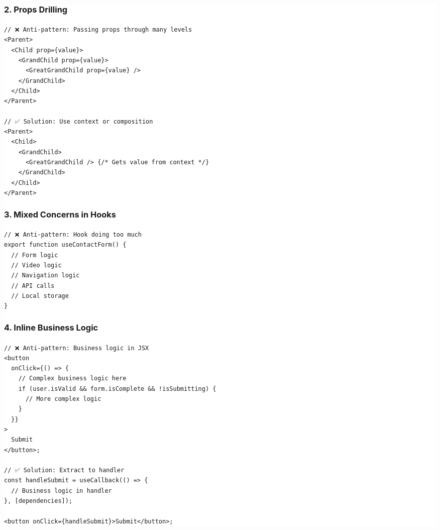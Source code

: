 ### 2. **Props Drilling**

```tsx
// ❌ Anti-pattern: Passing props through many levels
<Parent>
  <Child prop={value}>
    <GrandChild prop={value}>
      <GreatGrandChild prop={value} />
    </GrandChild>
  </Child>
</Parent>

// ✅ Solution: Use context or composition
<Parent>
  <Child>
    <GrandChild>
      <GreatGrandChild /> {/* Gets value from context */}
    </GrandChild>
  </Child>
</Parent>
```

### 3. **Mixed Concerns in Hooks**

```tsx
// ❌ Anti-pattern: Hook doing too much
export function useContactForm() {
  // Form logic
  // Video logic
  // Navigation logic
  // API calls
  // Local storage
}
```

### 4. **Inline Business Logic**

```tsx
// ❌ Anti-pattern: Business logic in JSX
<button
  onClick={() => {
    // Complex business logic here
    if (user.isValid && form.isComplete && !isSubmitting) {
      // More complex logic
    }
  }}
>
  Submit
</button>;

// ✅ Solution: Extract to handler
const handleSubmit = useCallback(() => {
  // Business logic in handler
}, [dependencies]);

<button onClick={handleSubmit}>Submit</button>;
```
